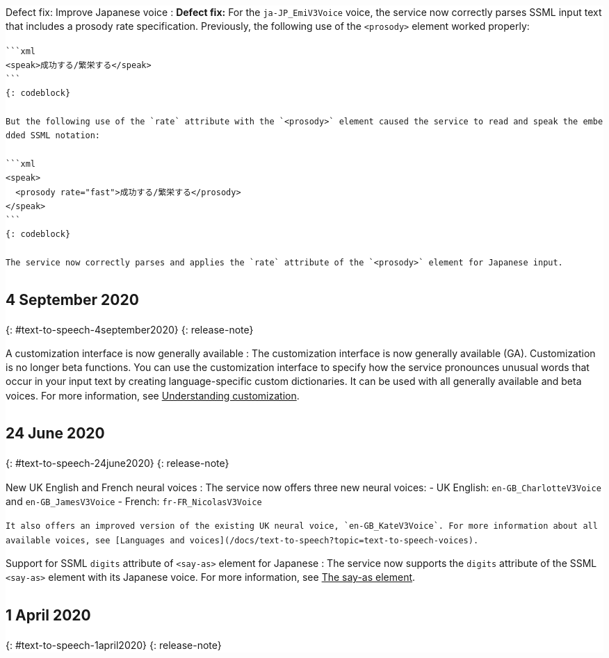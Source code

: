 Defect fix: Improve Japanese voice
:   **Defect fix:** For the `ja-JP_EmiV3Voice` voice, the service now correctly parses SSML input text that includes a prosody rate specification. Previously, the following use of the `<prosody>` element worked properly:

    ```xml
    <speak>成功する/繁栄する</speak>
    ```
    {: codeblock}

    But the following use of the `rate` attribute with the `<prosody>` element caused the service to read and speak the embedded SSML notation:

    ```xml
    <speak>
      <prosody rate="fast">成功する/繁栄する</prosody>
    </speak>
    ```
    {: codeblock}

    The service now correctly parses and applies the `rate` attribute of the `<prosody>` element for Japanese input.

## 4 September 2020
{: #text-to-speech-4september2020}
{: release-note}

A customization interface is now generally available
:   The customization interface is now generally available (GA). Customization is no longer beta functions. You can use the customization interface to specify how the service pronounces unusual words that occur in your input text by creating language-specific custom dictionaries. It can be used with all generally available and beta voices. For more information, see [Understanding customization](/docs/text-to-speech?topic=text-to-speech-customIntro).

## 24 June 2020
{: #text-to-speech-24june2020}
{: release-note}

New UK English and French neural voices
:   The service now offers three new neural voices:
    -   UK English: `en-GB_CharlotteV3Voice` and `en-GB_JamesV3Voice`
    -   French: `fr-FR_NicolasV3Voice`

    It also offers an improved version of the existing UK neural voice, `en-GB_KateV3Voice`. For more information about all available voices, see [Languages and voices](/docs/text-to-speech?topic=text-to-speech-voices).

Support for SSML `digits` attribute of `<say-as>` element for Japanese
:   The service now supports the `digits` attribute of the SSML `<say-as>` element with its Japanese voice. For more information, see [The say-as element](/docs/text-to-speech?topic=text-to-speech-elements#say-as_element).

## 1 April 2020
{: #text-to-speech-1april2020}
{: release-note}
